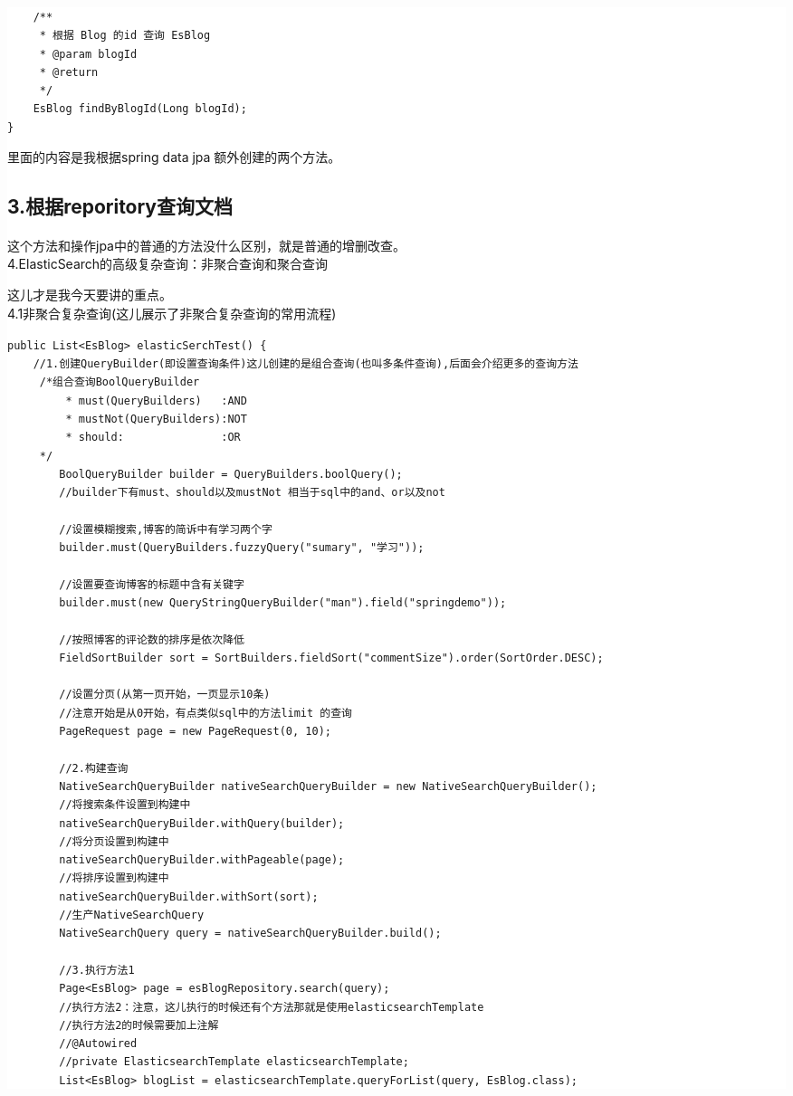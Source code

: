         /**
         * 根据 Blog 的id 查询 EsBlog
         * @param blogId
         * @return
         */
        EsBlog findByBlogId(Long blogId);
    }

里面的内容是我根据spring data jpa 额外创建的两个方法。  

## 3.根据reporitory查询文档  

这个方法和操作jpa中的普通的方法没什么区别，就是普通的增删改查。  
4.ElasticSearch的高级复杂查询：非聚合查询和聚合查询  

这儿才是我今天要讲的重点。  
4.1非聚合复杂查询(这儿展示了非聚合复杂查询的常用流程)  

    public List<EsBlog> elasticSerchTest() {  
        //1.创建QueryBuilder(即设置查询条件)这儿创建的是组合查询(也叫多条件查询),后面会介绍更多的查询方法  
         /*组合查询BoolQueryBuilder  
             * must(QueryBuilders)   :AND  
             * mustNot(QueryBuilders):NOT  
             * should:               :OR  
         */  
            BoolQueryBuilder builder = QueryBuilders.boolQuery();  
            //builder下有must、should以及mustNot 相当于sql中的and、or以及not  
            
            //设置模糊搜索,博客的简诉中有学习两个字  
            builder.must(QueryBuilders.fuzzyQuery("sumary", "学习"));  
            
            //设置要查询博客的标题中含有关键字  
            builder.must(new QueryStringQueryBuilder("man").field("springdemo"));  
     
            //按照博客的评论数的排序是依次降低  
            FieldSortBuilder sort = SortBuilders.fieldSort("commentSize").order(SortOrder.DESC);  
     
            //设置分页(从第一页开始，一页显示10条)  
            //注意开始是从0开始，有点类似sql中的方法limit 的查询  
            PageRequest page = new PageRequest(0, 10);  
     
            //2.构建查询  
            NativeSearchQueryBuilder nativeSearchQueryBuilder = new NativeSearchQueryBuilder();  
            //将搜索条件设置到构建中  
            nativeSearchQueryBuilder.withQuery(builder);  
            //将分页设置到构建中  
            nativeSearchQueryBuilder.withPageable(page);  
            //将排序设置到构建中  
            nativeSearchQueryBuilder.withSort(sort);  
            //生产NativeSearchQuery  
            NativeSearchQuery query = nativeSearchQueryBuilder.build();  
     
            //3.执行方法1  
            Page<EsBlog> page = esBlogRepository.search(query);  
            //执行方法2：注意，这儿执行的时候还有个方法那就是使用elasticsearchTemplate  
            //执行方法2的时候需要加上注解  
            //@Autowired  
            //private ElasticsearchTemplate elasticsearchTemplate;  
            List<EsBlog> blogList = elasticsearchTemplate.queryForList(query, EsBlog.class);  
           
